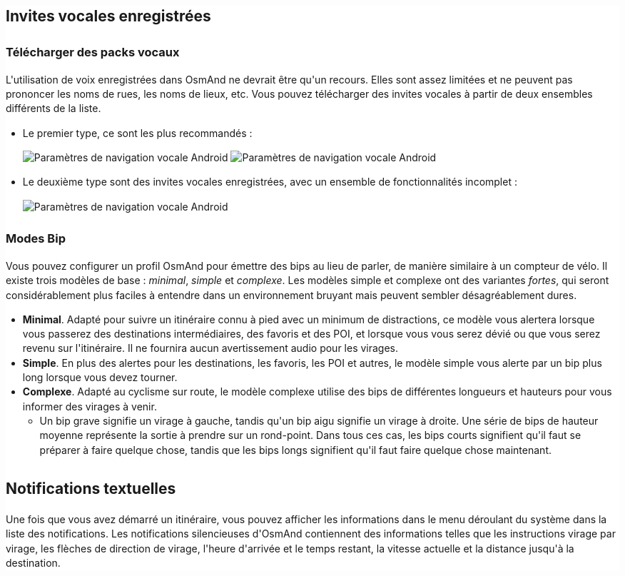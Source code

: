 ## Invites vocales enregistrées

### Télécharger des packs vocaux

<InfoAndroidOnly />

L'utilisation de voix enregistrées dans OsmAnd ne devrait être qu'un recours. Elles sont assez limitées et ne peuvent pas prononcer les noms de rues, les noms de lieux, etc. Vous pouvez télécharger des invites vocales à partir de deux ensembles différents de la liste.

- Le premier type, ce sont les plus recommandés :

    *<Translate android="true" ids="shared_string_menu,maps_and_resources,other_location,index_name_tts_voice"/>*

    ![Paramètres de navigation vocale Android](@site/static/img/navigation/voice/TTS-preferred-1.png) ![Paramètres de navigation vocale Android](@site/static/img/navigation/voice/TTS-preferred-2.png)

- Le deuxième type sont des invites vocales enregistrées, avec un ensemble de fonctionnalités incomplet :

    *<Translate android="true" ids="shared_string_menu,maps_and_resources,index_name_voice"/>*

    ![Paramètres de navigation vocale Android](@site/static/img/navigation/voice/TTS-recorded.png)

### Modes Bip

<InfoAndroidOnly />

Vous pouvez configurer un profil OsmAnd pour émettre des bips au lieu de parler, de manière similaire à un compteur de vélo. Il existe trois modèles de base : *minimal*, *simple* et *complexe*. Les modèles simple et complexe ont des variantes *fortes*, qui seront considérablement plus faciles à entendre dans un environnement bruyant mais peuvent sembler désagréablement dures.

*<Translate android="true" ids="shared_string_menu,maps_and_resources,index_name_voice"/>*

- **Minimal**. Adapté pour suivre un itinéraire connu à pied avec un minimum de distractions, ce modèle vous alertera lorsque vous passerez des destinations intermédiaires, des favoris et des POI, et lorsque vous vous serez dévié ou que vous serez revenu sur l'itinéraire. Il ne fournira aucun avertissement audio pour les virages.
- **Simple**. En plus des alertes pour les destinations, les favoris, les POI et autres, le modèle simple vous alerte par un bip plus long lorsque vous devez tourner.
- **Complexe**. Adapté au cyclisme sur route, le modèle complexe utilise des bips de différentes longueurs et hauteurs pour vous informer des virages à venir.
    - Un bip grave signifie un virage à gauche, tandis qu'un bip aigu signifie un virage à droite. Une série de bips de hauteur moyenne représente la sortie à prendre sur un rond-point. Dans tous ces cas, les bips courts signifient qu'il faut se préparer à faire quelque chose, tandis que les bips longs signifient qu'il faut faire quelque chose maintenant.

## Notifications textuelles

Une fois que vous avez démarré un itinéraire, vous pouvez afficher les informations dans le menu déroulant du système dans la liste des notifications. Les notifications silencieuses d'OsmAnd contiennent des informations telles que les instructions virage par virage, les flèches de direction de virage, l'heure d'arrivée et le temps restant, la vitesse actuelle et la distance jusqu'à la destination.
